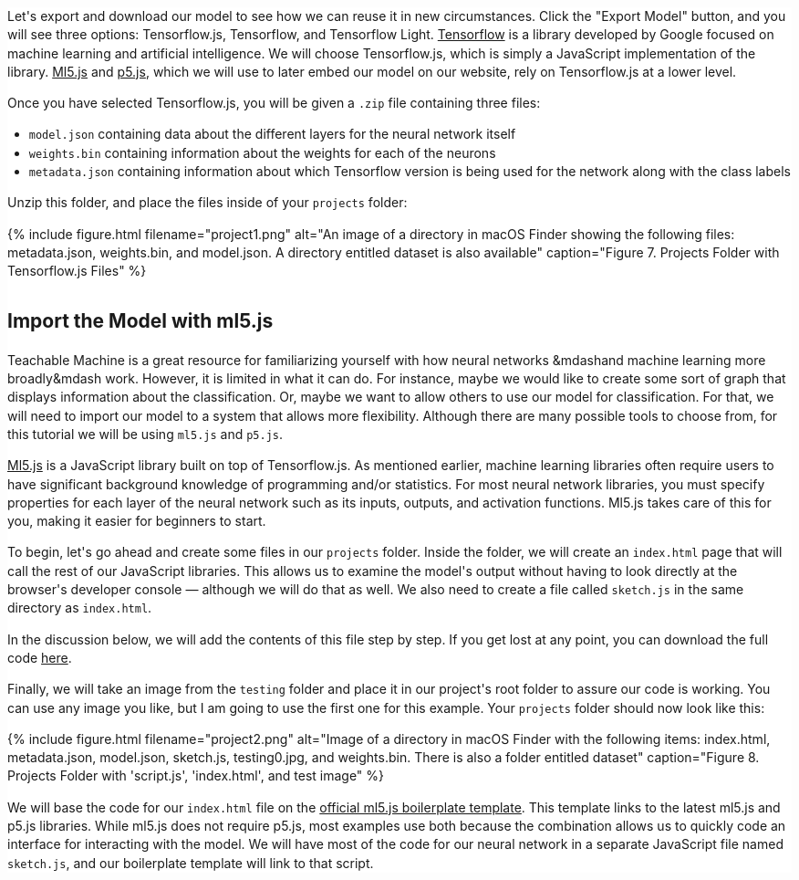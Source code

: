 Let's export and download our model to see how we can reuse it in new circumstances. Click the "Export Model" button, and you will see three options: Tensorflow.js, Tensorflow, and Tensorflow Light. [Tensorflow](https://perma.cc/8WVM-Z7QF) is a library developed by Google focused on machine learning and artificial intelligence. We will choose Tensorflow.js, which is simply a JavaScript implementation of the library. [Ml5.js](https://perma.cc/3GBE-NVER) and [p5.js](https://perma.cc/5DXT-UR72), which we will use to later embed our model on our website, rely on Tensorflow.js at a lower level.

Once you have selected Tensorflow.js, you will be given a `.zip` file containing three files:

* `model.json` containing data about the different layers for the neural network itself
* `weights.bin` containing information about the weights for each of the neurons
* `metadata.json` containing information about which Tensorflow version is being used for the network along with the class labels

Unzip this folder, and place the files inside of your `projects` folder:

{% include figure.html filename="project1.png" alt="An image of a directory in macOS Finder showing the following files: metadata.json, weights.bin, and model.json. A directory entitled dataset is also available" caption="Figure 7. Projects Folder with Tensorflow.js Files" %}

## Import the Model with ml5.js

Teachable Machine is a great resource for familiarizing yourself with how neural networks &mdashand machine learning more broadly&mdash work. However, it is limited in what it can do. For instance, maybe we would like to create some sort of graph that displays information about the classification. Or, maybe we want to allow others to use our model for classification. For that, we will need to import our model to a system that allows more flexibility. Although there are many possible tools to choose from, for this tutorial we will be using `ml5.js` and `p5.js`.

[Ml5.js](https://ml5js.org/) is a JavaScript library built on top of Tensorflow.js. As mentioned earlier, machine learning libraries often require users to have significant background knowledge of programming and/or statistics. For most neural network libraries, you must specify properties for each layer of the neural network such as its inputs, outputs, and activation functions. Ml5.js takes care of this for you, making it easier for beginners to start.

To begin, let's go ahead and create some files in our `projects` folder. Inside the folder, we will create an `index.html` page that will call the rest of our JavaScript libraries. This allows us to examine the model's output without having to look directly at the browser's developer console — although we will do that as well. We also need to create a file called `sketch.js` in the same directory as `index.html`. 

In the discussion below, we will add the contents of this file step by step. If you get lost at any point, you can download the full code [here](/assets/image-classification-neural-networks/sketch.js). 

Finally, we will take an image from the `testing` folder and place it in our project's root folder to assure our code is working. You can use any image you like, but I am going to use the first one for this example. Your `projects` folder should now look like this:

{% include figure.html filename="project2.png" alt="Image of a directory in macOS Finder with the following items: index.html, metadata.json, model.json, sketch.js, testing0.jpg, and weights.bin. There is also a folder entitled dataset" caption="Figure 8. Projects Folder with 'script.js', 'index.html', and test image" %}

We will base the code for our `index.html` file on the [official ml5.js boilerplate template](https://learn.ml5js.org/#/). This template links to the latest ml5.js and p5.js libraries. While ml5.js does not require p5.js, most examples use both because the combination allows us to quickly code an interface for interacting with the model. We will have most of the code for our neural network in a separate JavaScript file named `sketch.js`, and our boilerplate template will link to that script.
